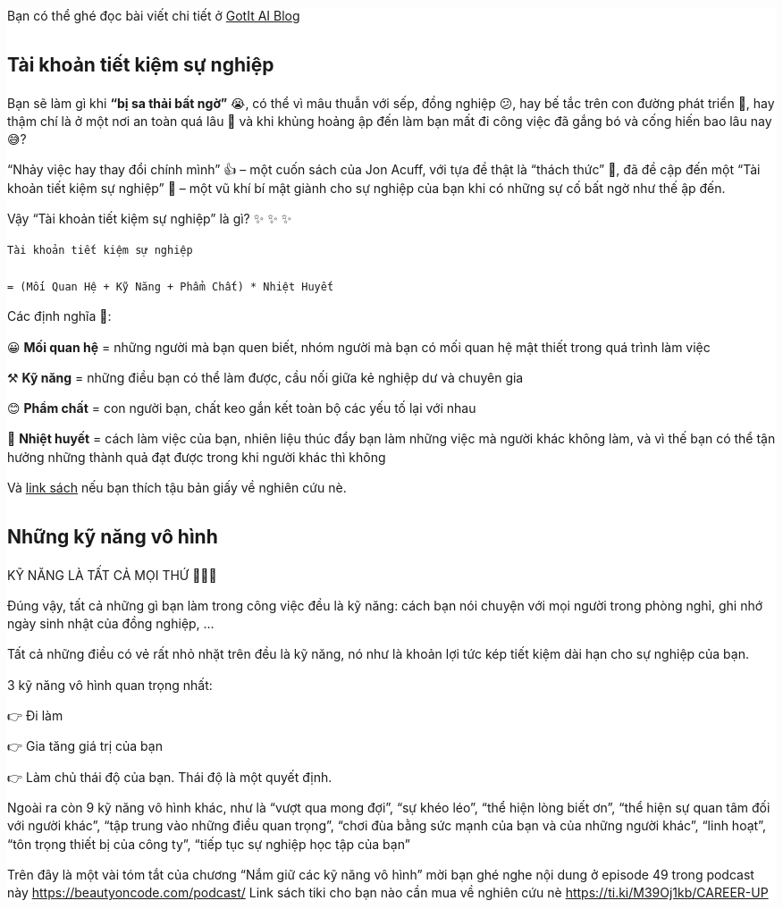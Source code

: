 Bạn có thể ghé đọc bài viết chi tiết ở [GotIt AI Blog](https://vn.got-it.ai/blog/software-engineer-zero-to-hero)

## Tài khoản tiết kiệm sự nghiệp
Bạn sẽ làm gì khi **“bị sa thải bất ngờ”** 😭, có thể vì mâu thuẫn với sếp, đồng nghiệp 😕, hay bế tắc trên con đường phát triển 🥺, hay thậm chí là ở một nơi an toàn quá lâu 🥲 và khi khủng hoảng ập đến làm bạn mất đi công việc đã gắng bó và cống hiến bao lâu nay 😅? 

“Nhảy việc hay thay đổi chính mình” 👍 – một cuốn sách của Jon Acuff, với tựa đề thật là “thách thức” 💪, đã đề cập đến một “Tài khoản tiết kiệm sự nghiệp” 🔑 – một vũ khí bí mật giành cho sự nghiệp của bạn khi có những sự cố bất ngờ như thế ập đến. 

Vậy “Tài khoản tiết kiệm sự nghiệp” là gì? ✨ ✨ ✨ 

```
Tài khoản tiết kiệm sự nghiệp 

= (Mối Quan Hệ + Kỹ Năng + Phẩm Chất) * Nhiệt Huyết 
```

Các định nghĩa 🧐: 

😀 **Mối quan hệ** = những người mà bạn quen biết, nhóm người mà bạn có mối quan hệ mật thiết trong quá trình làm việc 

⚒ **Kỹ năng** = những điều bạn có thể làm được, cầu nối giữa kẻ nghiệp dư và chuyên gia 

😊 **Phẩm chất** = con người bạn, chất keo gắn kết toàn bộ các yếu tố lại với nhau 

🥰 **Nhiệt huyết** = cách làm việc của bạn, nhiên liệu thúc đẩy bạn làm những việc mà người khác không làm, và vì thế bạn có thể tận hưởng những thành quả đạt được trong khi người khác thì không 

Và [link sách](https://ti.ki/M39Oj1kb/CAREER-UP) nếu bạn thích tậu bản giấy về nghiên cứu nè.

## Những kỹ năng vô hình

KỸ NĂNG LÀ TẤT CẢ MỌI THỨ  🤯🤯🤯

Đúng vậy, tất cả những gì bạn làm trong công việc đều là kỹ năng: cách bạn nói chuyện với mọi người trong phòng nghỉ, ghi nhớ ngày sinh nhật của đồng nghiệp, … 

Tất cả những điều có vẻ rất nhỏ nhặt trên đều là kỹ năng, nó như là khoản lợi tức kép tiết kiệm dài hạn cho sự nghiệp của bạn.

3 kỹ năng vô hình quan trọng nhất:

👉 Đi làm

👉 Gia tăng giá trị của bạn

👉 Làm chủ thái độ của bạn. Thái độ là một quyết định.

Ngoài ra còn 9 kỹ năng vô hình khác, như là “vượt qua mong đợi”, “sự khéo léo”, “thể hiện lòng biết ơn”, “thể hiện sự quan tâm đối với người khác”, “tập trung vào những điều quan trọng”, “chơi đùa bằng sức mạnh của bạn và của những người khác”, “linh hoạt”, “tôn trọng thiết bị của công ty”, “tiếp tục sự nghiệp học tập của bạn”

Trên đây là một vài tóm tắt của chương “Nắm giữ các kỹ năng vô hình” mời bạn ghé nghe nội dung ở episode 49 trong podcast này https://beautyoncode.com/podcast/ Link sách tiki cho bạn nào cần mua về nghiên cứu nè https://ti.ki/M39Oj1kb/CAREER-UP
